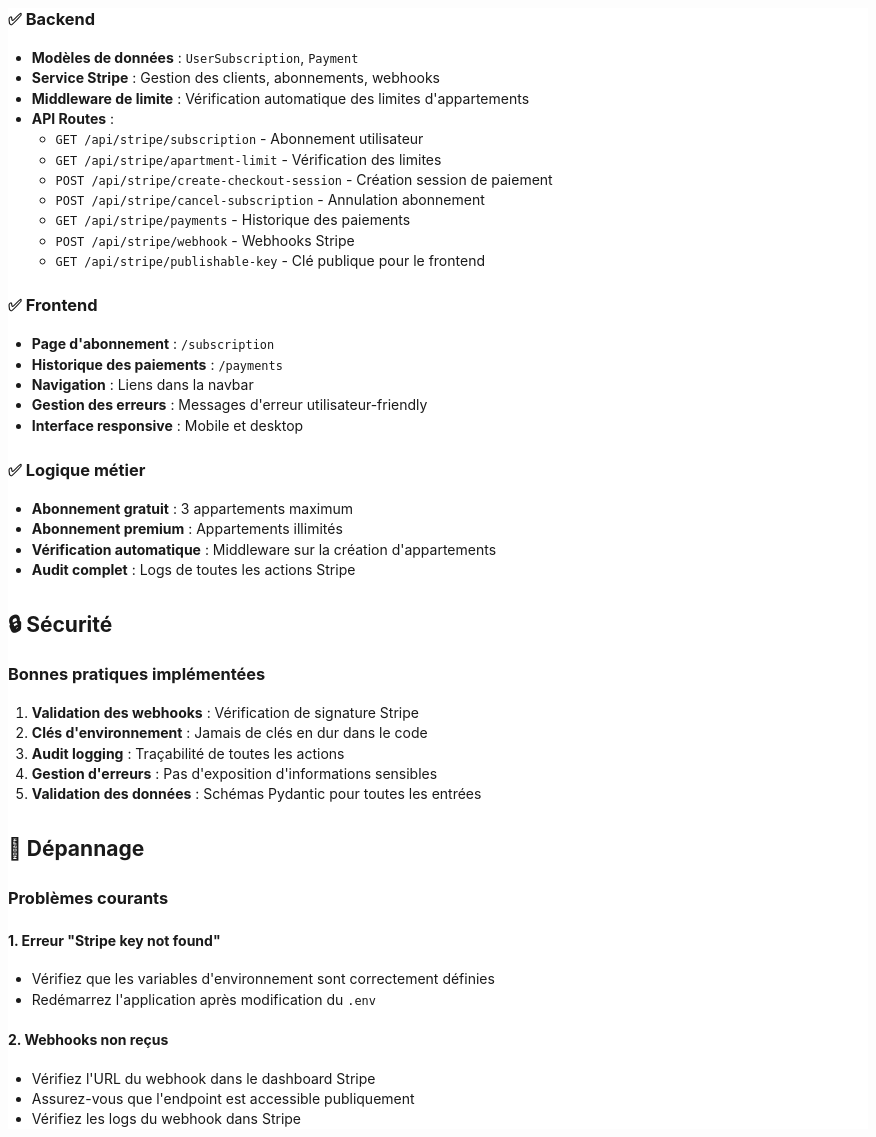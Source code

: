 ### ✅ Backend

- **Modèles de données** : `UserSubscription`, `Payment`
- **Service Stripe** : Gestion des clients, abonnements, webhooks
- **Middleware de limite** : Vérification automatique des limites d'appartements
- **API Routes** :
  - `GET /api/stripe/subscription` - Abonnement utilisateur
  - `GET /api/stripe/apartment-limit` - Vérification des limites
  - `POST /api/stripe/create-checkout-session` - Création session de paiement
  - `POST /api/stripe/cancel-subscription` - Annulation abonnement
  - `GET /api/stripe/payments` - Historique des paiements
  - `POST /api/stripe/webhook` - Webhooks Stripe
  - `GET /api/stripe/publishable-key` - Clé publique pour le frontend

### ✅ Frontend

- **Page d'abonnement** : `/subscription`
- **Historique des paiements** : `/payments`
- **Navigation** : Liens dans la navbar
- **Gestion des erreurs** : Messages d'erreur utilisateur-friendly
- **Interface responsive** : Mobile et desktop

### ✅ Logique métier

- **Abonnement gratuit** : 3 appartements maximum
- **Abonnement premium** : Appartements illimités
- **Vérification automatique** : Middleware sur la création d'appartements
- **Audit complet** : Logs de toutes les actions Stripe

## 🔒 Sécurité

### Bonnes pratiques implémentées

1. **Validation des webhooks** : Vérification de signature Stripe
2. **Clés d'environnement** : Jamais de clés en dur dans le code
3. **Audit logging** : Traçabilité de toutes les actions
4. **Gestion d'erreurs** : Pas d'exposition d'informations sensibles
5. **Validation des données** : Schémas Pydantic pour toutes les entrées

## 🚨 Dépannage

### Problèmes courants

#### 1. Erreur "Stripe key not found"
- Vérifiez que les variables d'environnement sont correctement définies
- Redémarrez l'application après modification du `.env`

#### 2. Webhooks non reçus
- Vérifiez l'URL du webhook dans le dashboard Stripe
- Assurez-vous que l'endpoint est accessible publiquement
- Vérifiez les logs du webhook dans Stripe
